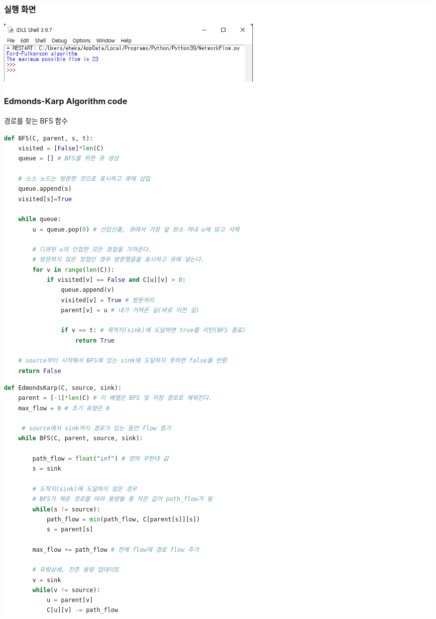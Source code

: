 ### 실행 화면
<img src="shell.png" width="500px">

### Edmonds-Karp Algorithm code
경로를 찾는 BFS 함수
~~~python
def BFS(C, parent, s, t): 
    visited = [False]*len(C)
    queue = [] # BFS를 위한 큐 생성

    # 소스 노드는 방문한 것으로 표시하고 큐에 삽입
    queue.append(s)
    visited[s]=True

    while queue:
        u = queue.pop(0) # 선입선출, 큐에서 가장 앞 원소 꺼내 u에 담고 삭제

        # 디큐된 u의 인접한 모든 정점을 가져온다.
        # 방문하지 않은 정점인 경우 방문했음을 표시하고 큐에 넣는다.
        for v in range(len(C)): 
            if visited[v] == False and C[u][v] > 0:
                queue.append(v)
                visited[v] = True # 방문처리
                parent[v] = u # 내가 거쳐온 길(바로 이전 길)
                
                if v == t: # 목적지(sink)에 도달하면 true를 리턴(BFS 종료)
                    return True

    # source부터 시작해서 BFS에 있는 sink에 도달하지 못하면 false를 반환
    return False
~~~

~~~python 
def EdmondsKarp(C, source, sink):
    parent = [-1]*len(C) # 이 배열은 BFS 및 저장 경로로 채워진다.
    max_flow = 0 # 초기 유량은 0

     # source에서 sink까지 경로가 있는 동안 flow 증가
    while BFS(C, parent, source, sink):
        
        path_flow = float("inf") # 양의 무한대 값
        s = sink

        # 도착지(sink)에 도달하지 않은 경우
        # BFS가 채운 경로를 따라 용량들 중 작은 값이 path_flow가 됨
        while(s != source): 
            path_flow = min(path_flow, C[parent[s]][s])
            s = parent[s]

        max_flow += path_flow # 전체 flow에 경로 flow 추가

        # 유량상쇄, 잔존 용량 업데이트
        v = sink
        while(v != source):
            u = parent[v]
            C[u][v] -= path_flow
~~~